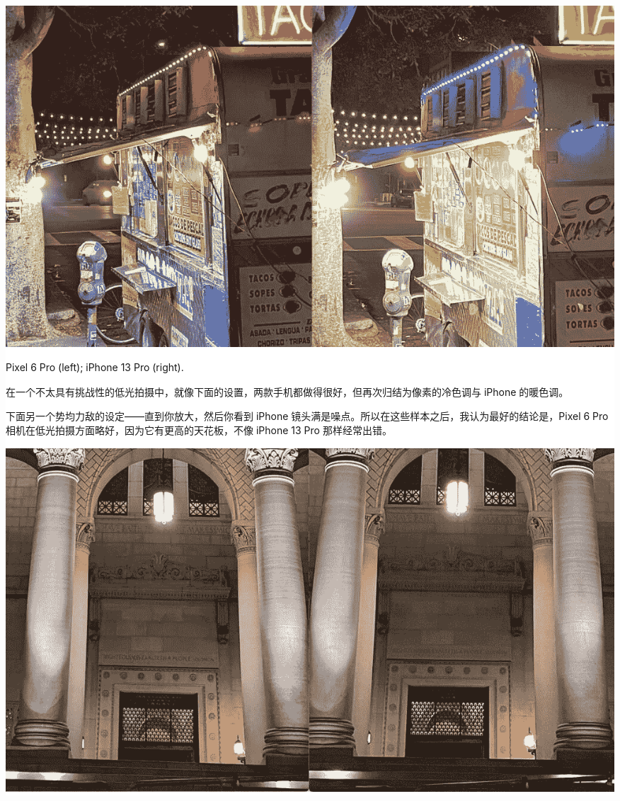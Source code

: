  <picture>![collage](img/851a10993ea45ffc9224bae72deccdc0.png)</picture> 

Pixel 6 Pro (left); iPhone 13 Pro (right).

在一个不太具有挑战性的低光拍摄中，就像下面的设置，两款手机都做得很好，但再次归结为像素的冷色调与 iPhone 的暖色调。

下面另一个势均力敌的设定——直到你放大，然后你看到 iPhone 镜头满是噪点。所以在这些样本之后，我认为最好的结论是，Pixel 6 Pro 相机在低光拍摄方面略好，因为它有更高的天花板，不像 iPhone 13 Pro 那样经常出错。

 <picture>![collage cropped](img/e650517954235f248e01f08fc065a4c0.png)</picture> 
